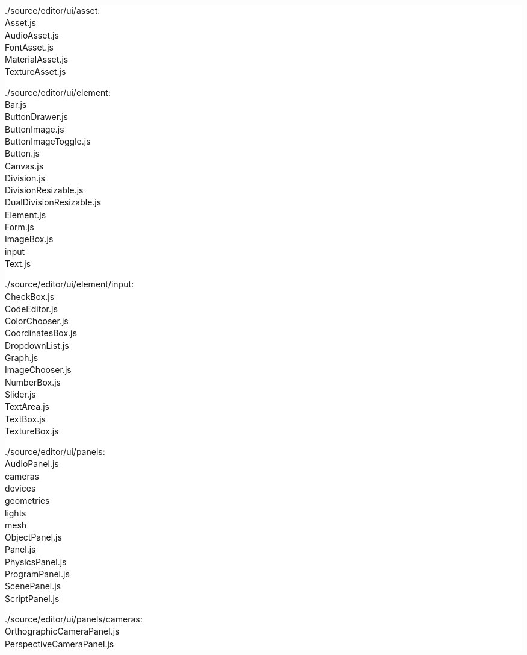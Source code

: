 ./source/editor/ui/asset:  
Asset.js  
AudioAsset.js  
FontAsset.js  
MaterialAsset.js  
TextureAsset.js  

./source/editor/ui/element:  
Bar.js  
ButtonDrawer.js  
ButtonImage.js  
ButtonImageToggle.js  
Button.js  
Canvas.js  
Division.js  
DivisionResizable.js  
DualDivisionResizable.js  
Element.js  
Form.js  
ImageBox.js  
input  
Text.js  

./source/editor/ui/element/input:  
CheckBox.js  
CodeEditor.js  
ColorChooser.js  
CoordinatesBox.js  
DropdownList.js  
Graph.js  
ImageChooser.js  
NumberBox.js  
Slider.js  
TextArea.js  
TextBox.js  
TextureBox.js  

./source/editor/ui/panels:  
AudioPanel.js  
cameras  
devices  
geometries  
lights  
mesh  
ObjectPanel.js  
Panel.js  
PhysicsPanel.js  
ProgramPanel.js  
ScenePanel.js  
ScriptPanel.js  

./source/editor/ui/panels/cameras:  
OrthographicCameraPanel.js  
PerspectiveCameraPanel.js  
